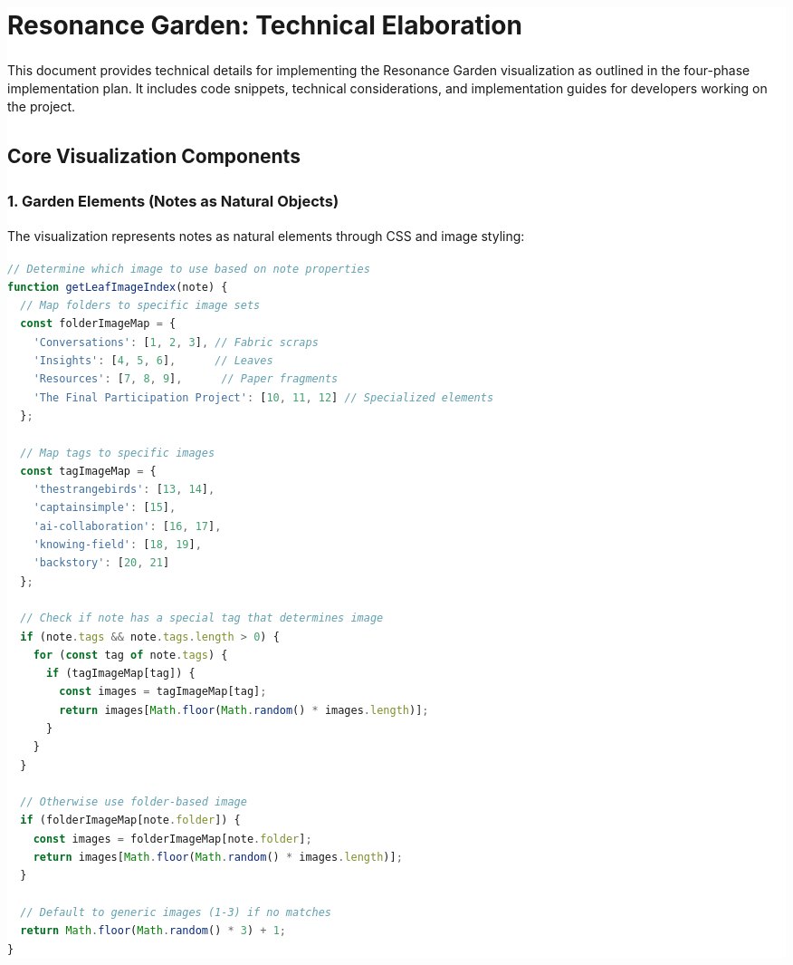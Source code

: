 # Resonance Garden: Technical Elaboration

This document provides technical details for implementing the Resonance Garden visualization as outlined in the four-phase implementation plan. It includes code snippets, technical considerations, and implementation guides for developers working on the project.

## Core Visualization Components

### 1. Garden Elements (Notes as Natural Objects)

The visualization represents notes as natural elements through CSS and image styling:

```javascript
// Determine which image to use based on note properties
function getLeafImageIndex(note) {
  // Map folders to specific image sets
  const folderImageMap = {
    'Conversations': [1, 2, 3], // Fabric scraps
    'Insights': [4, 5, 6],      // Leaves
    'Resources': [7, 8, 9],      // Paper fragments
    'The Final Participation Project': [10, 11, 12] // Specialized elements
  };
  
  // Map tags to specific images
  const tagImageMap = {
    'thestrangebirds': [13, 14],
    'captainsimple': [15],
    'ai-collaboration': [16, 17],
    'knowing-field': [18, 19],
    'backstory': [20, 21]
  };
  
  // Check if note has a special tag that determines image
  if (note.tags && note.tags.length > 0) {
    for (const tag of note.tags) {
      if (tagImageMap[tag]) {
        const images = tagImageMap[tag];
        return images[Math.floor(Math.random() * images.length)];
      }
    }
  }
  
  // Otherwise use folder-based image
  if (folderImageMap[note.folder]) {
    const images = folderImageMap[note.folder];
    return images[Math.floor(Math.random() * images.length)];
  }
  
  // Default to generic images (1-3) if no matches
  return Math.floor(Math.random() * 3) + 1;
}
```
